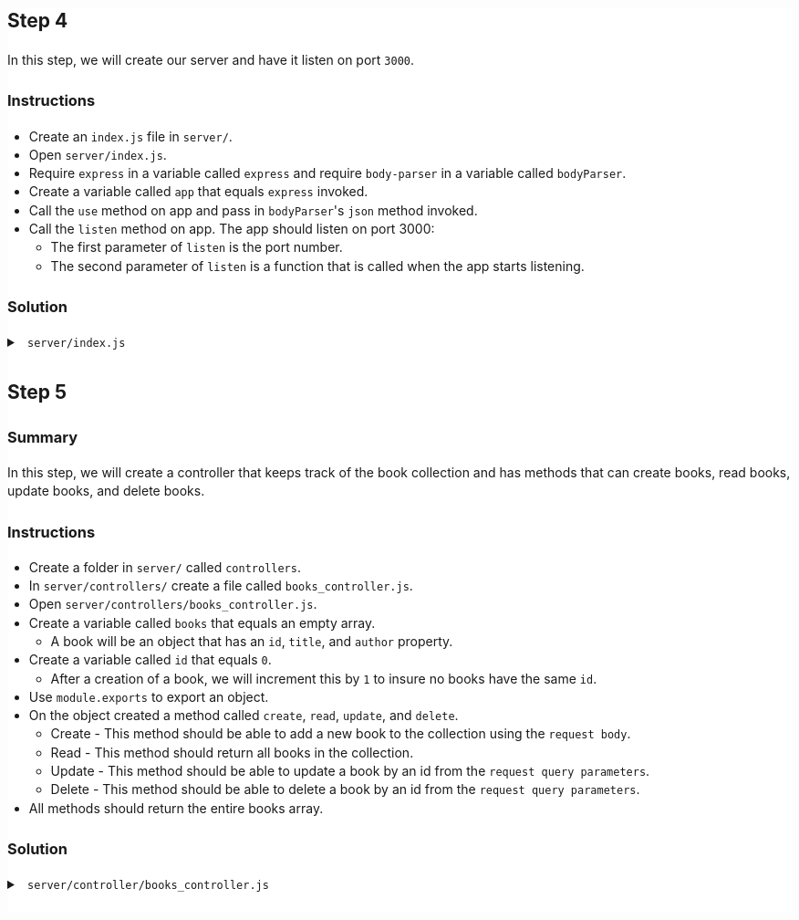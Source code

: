 ## Step 4

In this step, we will create our server and have it listen on port `3000`.

### Instructions

* Create an `index.js` file in `server/`.
* Open `server/index.js`.
* Require `express` in a variable called `express` and require `body-parser` in a variable called `bodyParser`.
* Create a variable called `app` that equals `express` invoked. 
* Call the `use` method on app and pass in `bodyParser`'s `json` method invoked.
* Call the `listen` method on app. The app should listen on port 3000:
  * The first parameter of `listen` is the port number.
  * The second parameter of `listen` is a function that is called when the app starts listening.

### Solution

<details><summary> <code> server/index.js </code> </summary></details>

## Step 5

### Summary

In this step, we will create a controller that keeps track of the book collection and has methods that can create books, read books, update books, and delete books.

### Instructions

* Create a folder in `server/` called `controllers`.
* In `server/controllers/` create a file called `books_controller.js`.
* Open `server/controllers/books_controller.js`.
* Create a variable called `books` that equals an empty array.
  * A book will be an object that has an `id`, `title`, and `author` property.
* Create a variable called `id` that equals `0`.
  * After a creation of a book, we will increment this by `1` to insure no books have the same `id`.
* Use `module.exports` to export an object.
* On the object created a method called `create`, `read`, `update`, and `delete`.
  * Create - This method should be able to add a new book to the collection using the `request body`.
  * Read - This method should return all books in the collection.
  * Update - This method should be able to update a book by an id from the `request query parameters`.
  * Delete - This method should be able to delete a book by an id from the `request query parameters`.
* All methods should return the entire books array.

### Solution

<details><summary> <code> server/controller/books_controller.js </code> </summary></details>

<br />
